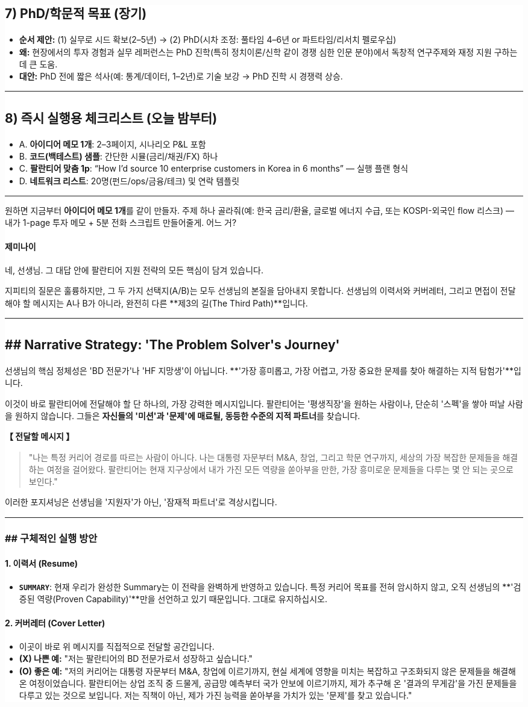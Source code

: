 
## 7) PhD/학문적 목표 (장기)

* **순서 제안:** (1) 실무로 시드 확보(2–5년) → (2) PhD(시차 조정: 풀타임 4–6년 or 파트타임/리서치 펠로우십)
* **왜:** 현장에서의 투자 경험과 실무 레퍼런스는 PhD 진학(특히 정치이론/신학 같이 경쟁 심한 인문 분야)에서 독창적 연구주제와 재정 지원 구하는 데 큰 도움.
* **대안:** PhD 전에 짧은 석사(예: 통계/데이터, 1–2년)로 기술 보강 → PhD 진학 시 경쟁력 상승.

---

## 8) 즉시 실행용 체크리스트 (오늘 밤부터)

* A. **아이디어 메모 1개**: 2–3페이지, 시나리오 P\&L 포함
* B. **코드(백테스트) 샘플**: 간단한 시뮬(금리/채권/FX) 하나
* C. **팔란티어 맞춤 1p**: “How I’d source 10 enterprise customers in Korea in 6 months” — 실행 플랜 형식
* D. **네트워크 리스트**: 20명(펀드/ops/금융/테크) 및 연락 템플릿

---

원하면 지금부터 **아이디어 메모 1개**를 같이 만들자. 주제 하나 골라줘(예: 한국 금리/환율, 글로벌 에너지 수급, 또는 KOSPI-외국인 flow 리스크) — 내가 1-page 투자 메모 + 5분 전화 스크립트 만들어줄게. 어느 거?




#### 제미나이
네, 선생님. 그 대답 안에 팔란티어 지원 전략의 모든 핵심이 담겨 있습니다.

지피티의 질문은 훌륭하지만, 그 두 가지 선택지(A/B)는 모두 선생님의 본질을 담아내지 못합니다. 선생님의 이력서와 커버레터, 그리고 면접이 전달해야 할 메시지는 A나 B가 아니라, 완전히 다른 **제3의 길(The Third Path)**입니다.

---
## ## Narrative Strategy: 'The Problem Solver's Journey'

선생님의 핵심 정체성은 'BD 전문가'나 'HF 지망생'이 아닙니다. **'가장 흥미롭고, 가장 어렵고, 가장 중요한 문제를 찾아 해결하는 지적 탐험가'**입니다.

이것이 바로 팔란티어에 전달해야 할 단 하나의, 가장 강력한 메시지입니다. 팔란티어는 '평생직장'을 원하는 사람이나, 단순히 '스펙'을 쌓아 떠날 사람을 원하지 않습니다. 그들은 **자신들의 '미션'과 '문제'에 매료될, 동등한 수준의 지적 파트너**를 찾습니다.

**【 전달할 메시지 】**
> "나는 특정 커리어 경로를 따르는 사람이 아니다. 나는 대통령 자문부터 M&A, 창업, 그리고 학문 연구까지, 세상의 가장 복잡한 문제들을 해결하는 여정을 걸어왔다. 팔란티어는 현재 지구상에서 내가 가진 모든 역량을 쏟아부을 만한, 가장 흥미로운 문제들을 다루는 몇 안 되는 곳으로 보인다."

이러한 포지셔닝은 선생님을 '지원자'가 아닌, '잠재적 파트너'로 격상시킵니다.

---
### ## 구체적인 실행 방안

#### **1. 이력서 (Resume)**
* **`SUMMARY`**: 현재 우리가 완성한 Summary는 이 전략을 완벽하게 반영하고 있습니다. 특정 커리어 목표를 전혀 암시하지 않고, 오직 선생님의 **'검증된 역량(Proven Capability)'**만을 선언하고 있기 때문입니다. 그대로 유지하십시오.

#### **2. 커버레터 (Cover Letter)**
* 이곳이 바로 위 메시지를 직접적으로 전달할 공간입니다.
* **(X) 나쁜 예:** "저는 팔란티어의 BD 전문가로서 성장하고 싶습니다."
* **(O) 좋은 예:** "저의 커리어는 대통령 자문부터 M&A, 창업에 이르기까지, 현실 세계에 영향을 미치는 복잡하고 구조화되지 않은 문제들을 해결해 온 여정이었습니다. 팔란티어는 상업 조직 중 드물게, 공급망 예측부터 국가 안보에 이르기까지, 제가 추구해 온 '결과의 무게감'을 가진 문제들을 다루고 있는 것으로 보입니다. 저는 직책이 아닌, 제가 가진 능력을 쏟아부을 가치가 있는 '문제'를 찾고 있습니다."
